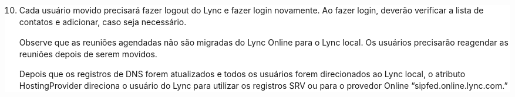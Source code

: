 

10. Cada usuário movido precisará fazer logout do Lync e fazer login novamente. Ao fazer login, deverão verificar a lista de contatos e adicionar, caso seja necessário.
    
    Observe que as reuniões agendadas não são migradas do Lync Online para o Lync local. Os usuários precisarão reagendar as reuniões depois de serem movidos.
    
    Depois que os registros de DNS forem atualizados e todos os usuários forem direcionados ao Lync local, o atributo HostingProvider direciona o usuário do Lync para utilizar os registros SRV ou para o provedor Online “sipfed.online.lync.com.”

